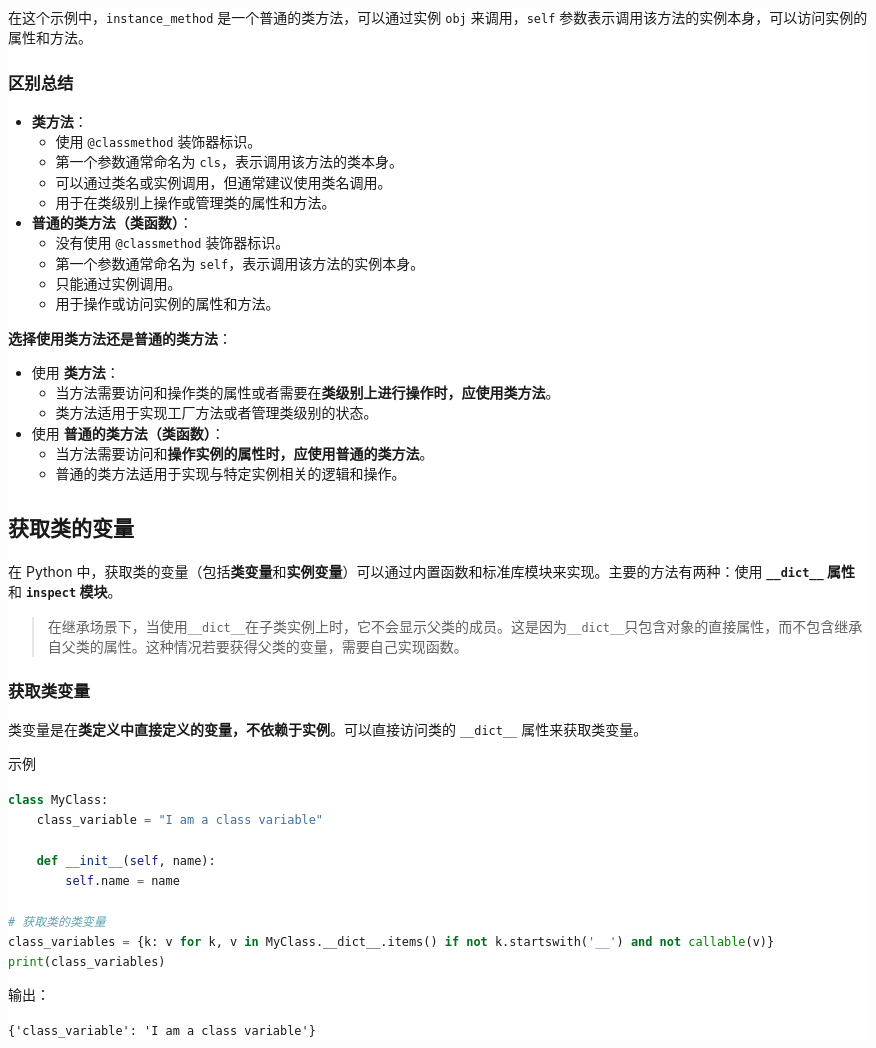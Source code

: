 在这个示例中，`instance_method` 是一个普通的类方法，可以通过实例 `obj` 来调用，`self` 参数表示调用该方法的实例本身，可以访问实例的属性和方法。

### 区别总结

- **类方法**：
  - 使用 `@classmethod` 装饰器标识。
  - 第一个参数通常命名为 `cls`，表示调用该方法的类本身。
  - 可以通过类名或实例调用，但通常建议使用类名调用。
  - 用于在类级别上操作或管理类的属性和方法。
- **普通的类方法（类函数）**：
  - 没有使用 `@classmethod` 装饰器标识。
  - 第一个参数通常命名为 `self`，表示调用该方法的实例本身。
  - 只能通过实例调用。
  - 用于操作或访问实例的属性和方法。

**选择使用类方法还是普通的类方法**：

- 使用 **类方法**：
  - 当方法需要访问和操作类的属性或者需要在**类级别上进行操作时，应使用类方法**。
  - 类方法适用于实现工厂方法或者管理类级别的状态。
- 使用 **普通的类方法（类函数）**：
  - 当方法需要访问和**操作实例的属性时，应使用普通的类方法**。
  - 普通的类方法适用于实现与特定实例相关的逻辑和操作。

## 获取类的变量

在 Python 中，获取类的变量（包括**类变量**和**实例变量**）可以通过内置函数和标准库模块来实现。主要的方法有两种：使用 **`__dict__` 属性**和 **`inspect` 模块**。

> 在继承场景下，当使用`__dict__`在子类实例上时，它不会显示父类的成员。这是因为`__dict__`只包含对象的直接属性，而不包含继承自父类的属性。这种情况若要获得父类的变量，需要自己实现函数。

### 获取类变量

类变量是在**类定义中直接定义的变量，不依赖于实例**。可以直接访问类的 `__dict__` 属性来获取类变量。

示例

```python
class MyClass:
    class_variable = "I am a class variable"

    def __init__(self, name):
        self.name = name

# 获取类的类变量
class_variables = {k: v for k, v in MyClass.__dict__.items() if not k.startswith('__') and not callable(v)}
print(class_variables)
```

输出：

```log
{'class_variable': 'I am a class variable'}
```
